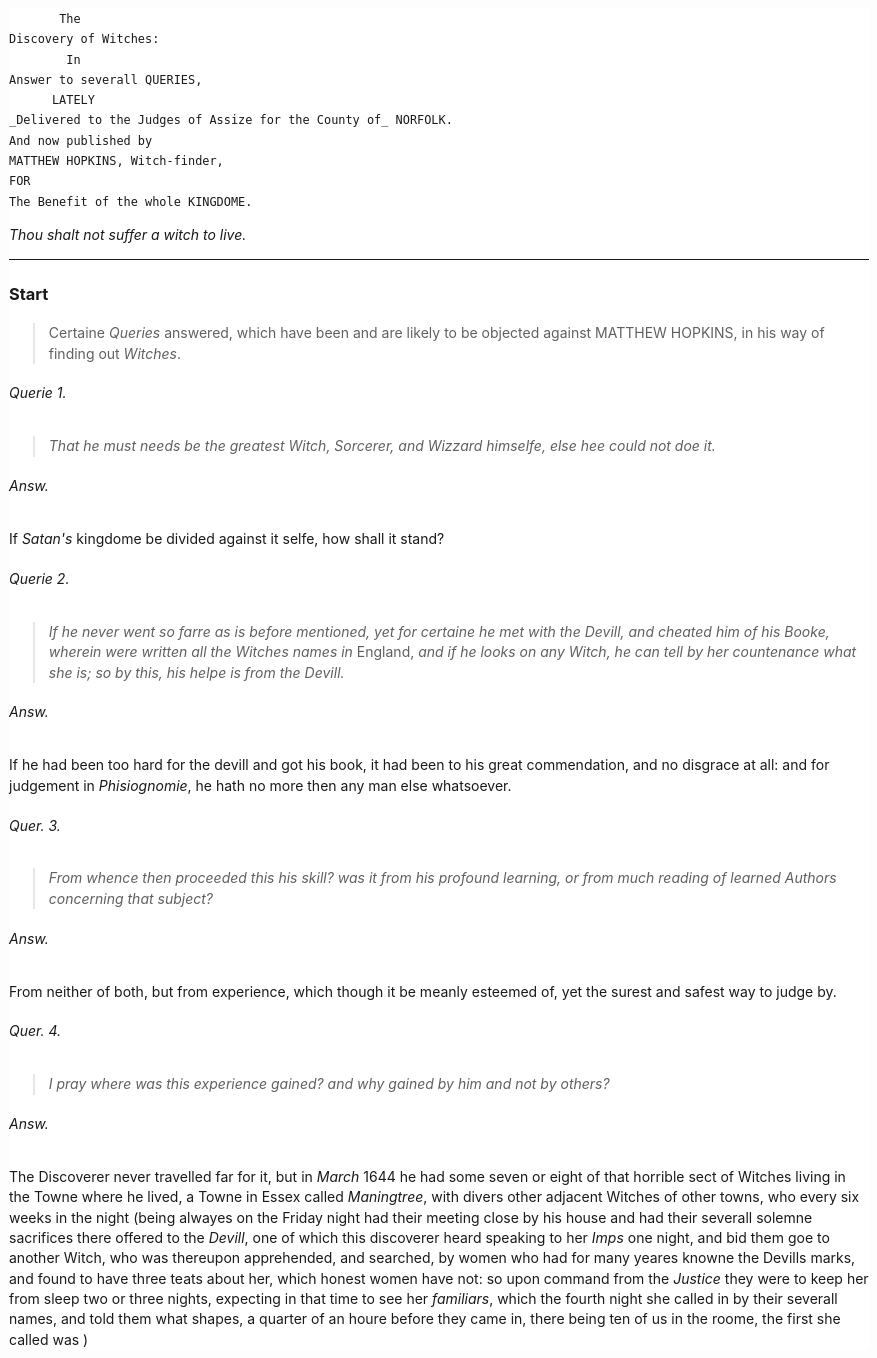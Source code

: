
```
	   The  
Discovery of Witches:
		In
Answer to severall QUERIES,  
	  LATELY
_Delivered to the Judges of Assize for the County of_ NORFOLK.  
And now published by 
MATTHEW HOPKINS, Witch-finder,  
FOR  
The Benefit of the whole KINGDOME.
```

_Thou shalt not suffer a witch to live._

---

### Start

> Certaine _Queries_ answered, which have been and are likely to be objected against MATTHEW HOPKINS, in his way of finding out _Witches_.
###### Querie 1.

> _That he must needs be the greatest Witch, Sorcerer, and Wizzard himselfe, else hee could not doe it._
###### _Answ._

If _Satan's_ kingdome be divided against it selfe, how shall it stand?

###### Querie 2.

> _If he never went so farre as is before mentioned, yet for certaine he met with the Devill, and cheated him of his Booke, wherein were written all the Witches names in_ England, _and if he looks on any Witch, he can tell by her countenance what she is; so by this, his helpe is from the Devill._
###### _Answ._

If he had been too hard for the devill and got his book, it had been to his great commendation, and no disgrace at all: and for judgement in _Phisiognomie_, he hath no more then any man else whatsoever.

###### Quer. 3.

> _From whence then proceeded this his skill? was it from his profound learning, or from much reading of learned Authors concerning that subject?_
###### _Answ._

From neither of both, but from experience, which though it be meanly esteemed of, yet the surest and safest way to judge by.

###### Quer. 4.

> _I pray where was this experience gained? and why gained by him and not by others?_
###### _Answ._

The Discoverer never travelled far for it, but in _March_ 1644 he had some seven or eight of that horrible sect of Witches living in the Towne where he lived, a Towne in Essex called _Maningtree_, with divers other adjacent Witches of other towns, who every six weeks in the night (being alwayes on the Friday night had their meeting close by his house and had their severall solemne sacrifices there offered to the _Devill_, one of which this discoverer heard speaking to her _Imps_ one night, and bid them goe to another Witch, who was thereupon apprehended, and searched, by women who had for many yeares knowne the Devills marks, and found to have three teats about her, which honest women have not: so upon command from the _Justice_ they were to keep her from sleep two or three nights, expecting in that time to see her _familiars_, which the fourth night she called in by their severall names, and told them what shapes, a quarter of an houre before they came in, there being ten of us in the roome, the first she called was ) 
